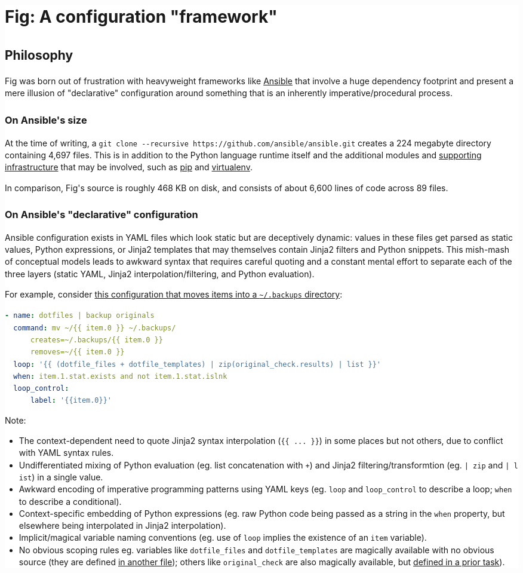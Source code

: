 # Fig: A configuration "framework"

## Philosophy

Fig was born out of frustration with heavyweight frameworks like [Ansible](https://github.com/ansible/ansible) that involve a huge dependency footprint and present a mere illusion of "declarative" configuration around something that is an inherently imperative/procedural process.

### On Ansible's size

At the time of writing, a `git clone --recursive https://github.com/ansible/ansible.git` creates a 224 megabyte directory containing 4,697 files. This is in addition to the Python language runtime itself and the additional modules and [supporting infrastructure](https://docs.ansible.com/ansible/latest/installation_guide/intro_installation.html) that may be involved, such as [pip](pip) and [virtualenv](https://virtualenv.pypa.io/).

In comparison, Fig's source is roughly 468 KB on disk, and consists of about 6,600 lines of code across 89 files.

[pip]: https://en.wikipedia.org/wiki/Pip_(package_manager)

### On Ansible's "declarative" configuration

Ansible configuration exists in YAML files which look static but are deceptively dynamic: values in these files get parsed as static values, Python expressions, or Jinja2 templates that may themselves contain Jinja2 filters and Python snippets. This mish-mash of conceptual models leads to awkward syntax that requires careful quoting and a constant mental effort to separate each of the three layers (static YAML, Jinja2 interpolation/filtering, and Python evaluation).

For example, consider [this configuration that moves items into a `~/.backups` directory](https://github.com/wincent/wincent/blob/f080ecb98d2f762c7314864c2247e75036ebc81a/roles/dotfiles/tasks/main.yml#L39-L48):

```yaml
- name: dotfiles | backup originals
  command: mv ~/{{ item.0 }} ~/.backups/
      creates=~/.backups/{{ item.0 }}
      removes=~/{{ item.0 }}
  loop: '{{ (dotfile_files + dotfile_templates) | zip(original_check.results) | list }}'
  when: item.1.stat.exists and not item.1.stat.islnk
  loop_control:
      label: '{{item.0}}'
```

Note:

-   The context-dependent need to quote Jinja2 syntax interpolation (`{{ ... }}`) in some places but not others, due to conflict with YAML syntax rules.
-   Undifferentiated mixing of Python evaluation (eg. list concatenation with `+`) and Jinja2 filtering/transformtion (eg. `| zip` and `| list`) in a single value.
-   Awkward encoding of imperative programming patterns using YAML keys (eg. `loop` and `loop_control` to describe a loop; `when` to describe a conditional).
-   Context-specific embedding of Python expressions (eg. raw Python code being passed as a string in the `when` property, but elsewhere being interpolated in Jinja2 interpolation).
-   Implicit/magical variable naming conventions (eg. use of `loop` implies the existence of an `item` variable).
-   No obvious scoping rules eg. variables like `dotfile_files` and `dotfile_templates` are magically available with no obvious source (they are defined [in another file](https://github.com/wincent/wincent/blob/f080ecb98d2f762c7314864c2247e75036ebc81a/roles/dotfiles/defaults/main.yml#L2-L45)); others like `original_check` are also magically available, but [defined in a prior task](https://github.com/wincent/wincent/blob/f080ecb98d2f762c7314864c2247e75036ebc81a/roles/dotfiles/tasks/main.yml#L30)).
